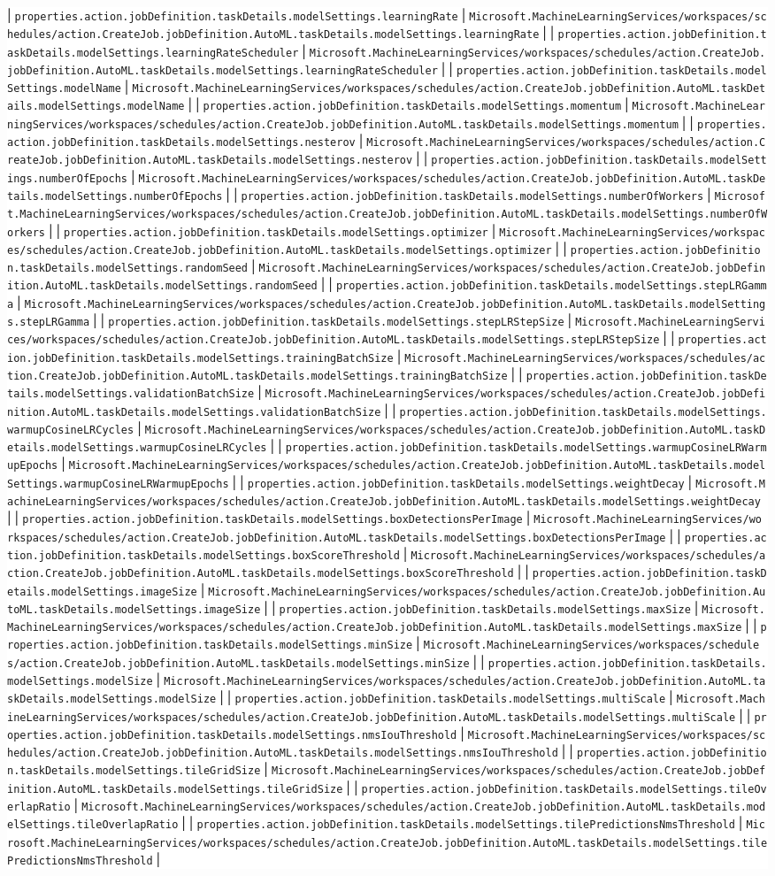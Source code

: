 | `properties.action.jobDefinition.taskDetails.modelSettings.learningRate` | `Microsoft.MachineLearningServices/workspaces/schedules/action.CreateJob.jobDefinition.AutoML.taskDetails.modelSettings.learningRate` |
| `properties.action.jobDefinition.taskDetails.modelSettings.learningRateScheduler` | `Microsoft.MachineLearningServices/workspaces/schedules/action.CreateJob.jobDefinition.AutoML.taskDetails.modelSettings.learningRateScheduler` |
| `properties.action.jobDefinition.taskDetails.modelSettings.modelName` | `Microsoft.MachineLearningServices/workspaces/schedules/action.CreateJob.jobDefinition.AutoML.taskDetails.modelSettings.modelName` |
| `properties.action.jobDefinition.taskDetails.modelSettings.momentum` | `Microsoft.MachineLearningServices/workspaces/schedules/action.CreateJob.jobDefinition.AutoML.taskDetails.modelSettings.momentum` |
| `properties.action.jobDefinition.taskDetails.modelSettings.nesterov` | `Microsoft.MachineLearningServices/workspaces/schedules/action.CreateJob.jobDefinition.AutoML.taskDetails.modelSettings.nesterov` |
| `properties.action.jobDefinition.taskDetails.modelSettings.numberOfEpochs` | `Microsoft.MachineLearningServices/workspaces/schedules/action.CreateJob.jobDefinition.AutoML.taskDetails.modelSettings.numberOfEpochs` |
| `properties.action.jobDefinition.taskDetails.modelSettings.numberOfWorkers` | `Microsoft.MachineLearningServices/workspaces/schedules/action.CreateJob.jobDefinition.AutoML.taskDetails.modelSettings.numberOfWorkers` |
| `properties.action.jobDefinition.taskDetails.modelSettings.optimizer` | `Microsoft.MachineLearningServices/workspaces/schedules/action.CreateJob.jobDefinition.AutoML.taskDetails.modelSettings.optimizer` |
| `properties.action.jobDefinition.taskDetails.modelSettings.randomSeed` | `Microsoft.MachineLearningServices/workspaces/schedules/action.CreateJob.jobDefinition.AutoML.taskDetails.modelSettings.randomSeed` |
| `properties.action.jobDefinition.taskDetails.modelSettings.stepLRGamma` | `Microsoft.MachineLearningServices/workspaces/schedules/action.CreateJob.jobDefinition.AutoML.taskDetails.modelSettings.stepLRGamma` |
| `properties.action.jobDefinition.taskDetails.modelSettings.stepLRStepSize` | `Microsoft.MachineLearningServices/workspaces/schedules/action.CreateJob.jobDefinition.AutoML.taskDetails.modelSettings.stepLRStepSize` |
| `properties.action.jobDefinition.taskDetails.modelSettings.trainingBatchSize` | `Microsoft.MachineLearningServices/workspaces/schedules/action.CreateJob.jobDefinition.AutoML.taskDetails.modelSettings.trainingBatchSize` |
| `properties.action.jobDefinition.taskDetails.modelSettings.validationBatchSize` | `Microsoft.MachineLearningServices/workspaces/schedules/action.CreateJob.jobDefinition.AutoML.taskDetails.modelSettings.validationBatchSize` |
| `properties.action.jobDefinition.taskDetails.modelSettings.warmupCosineLRCycles` | `Microsoft.MachineLearningServices/workspaces/schedules/action.CreateJob.jobDefinition.AutoML.taskDetails.modelSettings.warmupCosineLRCycles` |
| `properties.action.jobDefinition.taskDetails.modelSettings.warmupCosineLRWarmupEpochs` | `Microsoft.MachineLearningServices/workspaces/schedules/action.CreateJob.jobDefinition.AutoML.taskDetails.modelSettings.warmupCosineLRWarmupEpochs` |
| `properties.action.jobDefinition.taskDetails.modelSettings.weightDecay` | `Microsoft.MachineLearningServices/workspaces/schedules/action.CreateJob.jobDefinition.AutoML.taskDetails.modelSettings.weightDecay` |
| `properties.action.jobDefinition.taskDetails.modelSettings.boxDetectionsPerImage` | `Microsoft.MachineLearningServices/workspaces/schedules/action.CreateJob.jobDefinition.AutoML.taskDetails.modelSettings.boxDetectionsPerImage` |
| `properties.action.jobDefinition.taskDetails.modelSettings.boxScoreThreshold` | `Microsoft.MachineLearningServices/workspaces/schedules/action.CreateJob.jobDefinition.AutoML.taskDetails.modelSettings.boxScoreThreshold` |
| `properties.action.jobDefinition.taskDetails.modelSettings.imageSize` | `Microsoft.MachineLearningServices/workspaces/schedules/action.CreateJob.jobDefinition.AutoML.taskDetails.modelSettings.imageSize` |
| `properties.action.jobDefinition.taskDetails.modelSettings.maxSize` | `Microsoft.MachineLearningServices/workspaces/schedules/action.CreateJob.jobDefinition.AutoML.taskDetails.modelSettings.maxSize` |
| `properties.action.jobDefinition.taskDetails.modelSettings.minSize` | `Microsoft.MachineLearningServices/workspaces/schedules/action.CreateJob.jobDefinition.AutoML.taskDetails.modelSettings.minSize` |
| `properties.action.jobDefinition.taskDetails.modelSettings.modelSize` | `Microsoft.MachineLearningServices/workspaces/schedules/action.CreateJob.jobDefinition.AutoML.taskDetails.modelSettings.modelSize` |
| `properties.action.jobDefinition.taskDetails.modelSettings.multiScale` | `Microsoft.MachineLearningServices/workspaces/schedules/action.CreateJob.jobDefinition.AutoML.taskDetails.modelSettings.multiScale` |
| `properties.action.jobDefinition.taskDetails.modelSettings.nmsIouThreshold` | `Microsoft.MachineLearningServices/workspaces/schedules/action.CreateJob.jobDefinition.AutoML.taskDetails.modelSettings.nmsIouThreshold` |
| `properties.action.jobDefinition.taskDetails.modelSettings.tileGridSize` | `Microsoft.MachineLearningServices/workspaces/schedules/action.CreateJob.jobDefinition.AutoML.taskDetails.modelSettings.tileGridSize` |
| `properties.action.jobDefinition.taskDetails.modelSettings.tileOverlapRatio` | `Microsoft.MachineLearningServices/workspaces/schedules/action.CreateJob.jobDefinition.AutoML.taskDetails.modelSettings.tileOverlapRatio` |
| `properties.action.jobDefinition.taskDetails.modelSettings.tilePredictionsNmsThreshold` | `Microsoft.MachineLearningServices/workspaces/schedules/action.CreateJob.jobDefinition.AutoML.taskDetails.modelSettings.tilePredictionsNmsThreshold` |